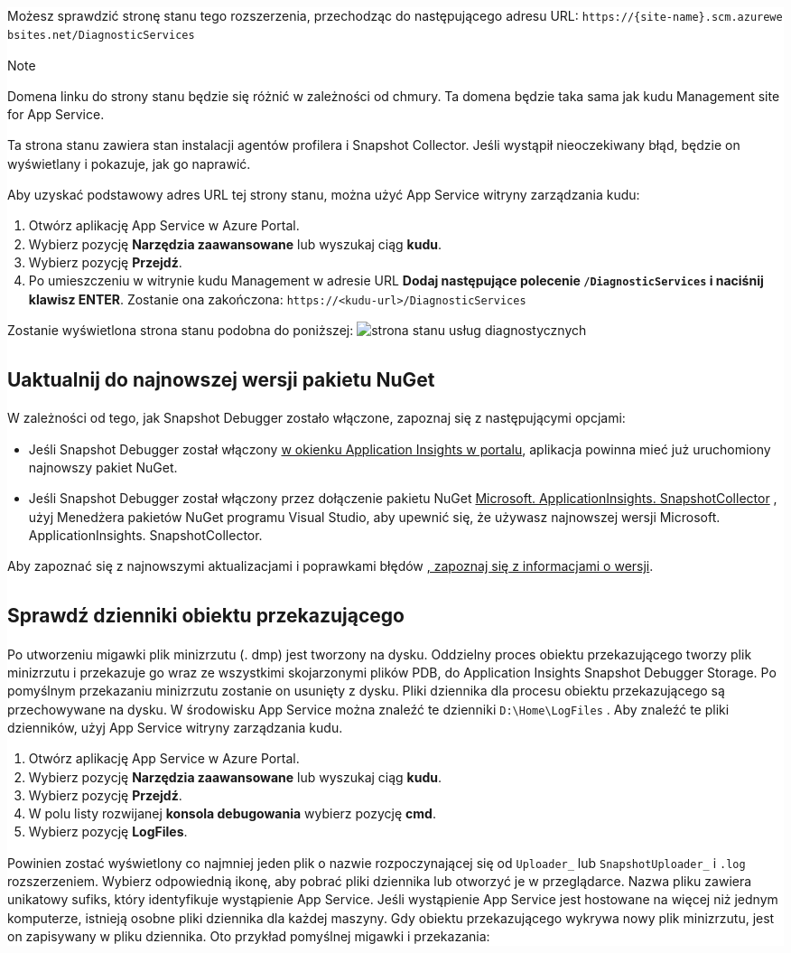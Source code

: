 Możesz sprawdzić stronę stanu tego rozszerzenia, przechodząc do następującego adresu URL: `https://{site-name}.scm.azurewebsites.net/DiagnosticServices`

> [!NOTE]
> Domena linku do strony stanu będzie się różnić w zależności od chmury.
Ta domena będzie taka sama jak kudu Management site for App Service.

Ta strona stanu zawiera stan instalacji agentów profilera i Snapshot Collector. Jeśli wystąpił nieoczekiwany błąd, będzie on wyświetlany i pokazuje, jak go naprawić.

Aby uzyskać podstawowy adres URL tej strony stanu, można użyć App Service witryny zarządzania kudu:
1. Otwórz aplikację App Service w Azure Portal.
2. Wybierz pozycję **Narzędzia zaawansowane** lub wyszukaj ciąg **kudu**.
3. Wybierz pozycję **Przejdź**.
4. Po umieszczeniu w witrynie kudu Management w adresie URL **Dodaj następujące polecenie `/DiagnosticServices` i naciśnij klawisz ENTER**.
 Zostanie ona zakończona: `https://<kudu-url>/DiagnosticServices`

Zostanie wyświetlona strona stanu podobna do poniższej: ![ strona stanu usług diagnostycznych](./media/diagnostic-services-site-extension/status-page.png)

## <a name="upgrade-to-the-latest-version-of-the-nuget-package"></a>Uaktualnij do najnowszej wersji pakietu NuGet
W zależności od tego, jak Snapshot Debugger zostało włączone, zapoznaj się z następującymi opcjami:

* Jeśli Snapshot Debugger został włączony [w okienku Application Insights w portalu](snapshot-debugger-appservice.md?toc=/azure/azure-monitor/toc.json), aplikacja powinna mieć już uruchomiony najnowszy pakiet NuGet.

* Jeśli Snapshot Debugger został włączony przez dołączenie pakietu NuGet [Microsoft. ApplicationInsights. SnapshotCollector](https://www.nuget.org/packages/Microsoft.ApplicationInsights.SnapshotCollector) , użyj Menedżera pakietów NuGet programu Visual Studio, aby upewnić się, że używasz najnowszej wersji Microsoft. ApplicationInsights. SnapshotCollector.

Aby zapoznać się z najnowszymi aktualizacjami i poprawkami błędów [, zapoznaj się z informacjami o wersji](./snapshot-collector-release-notes.md).

## <a name="check-the-uploader-logs"></a>Sprawdź dzienniki obiektu przekazującego

Po utworzeniu migawki plik minizrzutu (. dmp) jest tworzony na dysku. Oddzielny proces obiektu przekazującego tworzy plik minizrzutu i przekazuje go wraz ze wszystkimi skojarzonymi plików PDB, do Application Insights Snapshot Debugger Storage. Po pomyślnym przekazaniu minizrzutu zostanie on usunięty z dysku. Pliki dziennika dla procesu obiektu przekazującego są przechowywane na dysku. W środowisku App Service można znaleźć te dzienniki `D:\Home\LogFiles` . Aby znaleźć te pliki dzienników, użyj App Service witryny zarządzania kudu.

1. Otwórz aplikację App Service w Azure Portal.
2. Wybierz pozycję **Narzędzia zaawansowane** lub wyszukaj ciąg **kudu**.
3. Wybierz pozycję **Przejdź**.
4. W polu listy rozwijanej **konsola debugowania** wybierz pozycję **cmd**.
5. Wybierz pozycję **LogFiles**.

Powinien zostać wyświetlony co najmniej jeden plik o nazwie rozpoczynającej się od `Uploader_` lub `SnapshotUploader_` i `.log` rozszerzeniem. Wybierz odpowiednią ikonę, aby pobrać pliki dziennika lub otworzyć je w przeglądarce.
Nazwa pliku zawiera unikatowy sufiks, który identyfikuje wystąpienie App Service. Jeśli wystąpienie App Service jest hostowane na więcej niż jednym komputerze, istnieją osobne pliki dziennika dla każdej maszyny. Gdy obiektu przekazującego wykrywa nowy plik minizrzutu, jest on zapisywany w pliku dziennika. Oto przykład pomyślnej migawki i przekazania:
